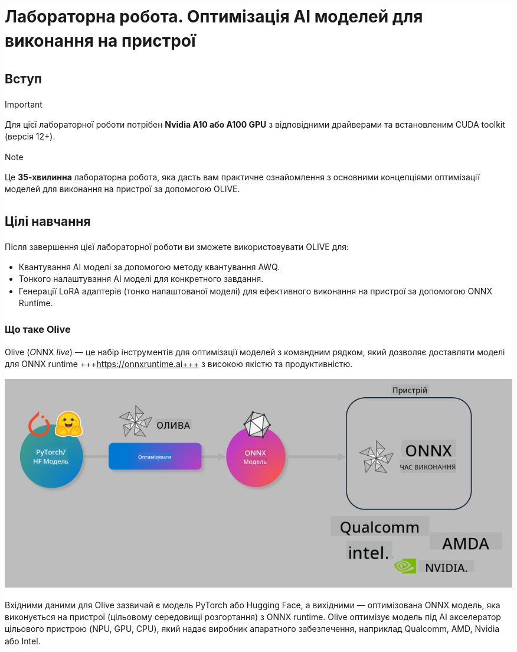 
# Лабораторна робота. Оптимізація AI моделей для виконання на пристрої

## Вступ

> [!IMPORTANT]
> Для цієї лабораторної роботи потрібен **Nvidia A10 або A100 GPU** з відповідними драйверами та встановленим CUDA toolkit (версія 12+).

> [!NOTE]
> Це **35-хвилинна** лабораторна робота, яка дасть вам практичне ознайомлення з основними концепціями оптимізації моделей для виконання на пристрої за допомогою OLIVE.

## Цілі навчання

Після завершення цієї лабораторної роботи ви зможете використовувати OLIVE для:

- Квантування AI моделі за допомогою методу квантування AWQ.
- Тонкого налаштування AI моделі для конкретного завдання.
- Генерації LoRA адаптерів (тонко налаштованої моделі) для ефективного виконання на пристрої за допомогою ONNX Runtime.

### Що таке Olive

Olive (*O*NNX *live*) — це набір інструментів для оптимізації моделей з командним рядком, який дозволяє доставляти моделі для ONNX runtime +++https://onnxruntime.ai+++ з високою якістю та продуктивністю.

![Olive Flow](../../../../../translated_images/olive-flow.a47985655a756dcba73521511ea42eef359509a3a33cbd4b9ac04ba433287b80.uk.png)

Вхідними даними для Olive зазвичай є модель PyTorch або Hugging Face, а вихідними — оптимізована ONNX модель, яка виконується на пристрої (цільовому середовищі розгортання) з ONNX runtime. Olive оптимізує модель під AI акселератор цільового пристрою (NPU, GPU, CPU), який надає виробник апаратного забезпечення, наприклад Qualcomm, AMD, Nvidia або Intel.
